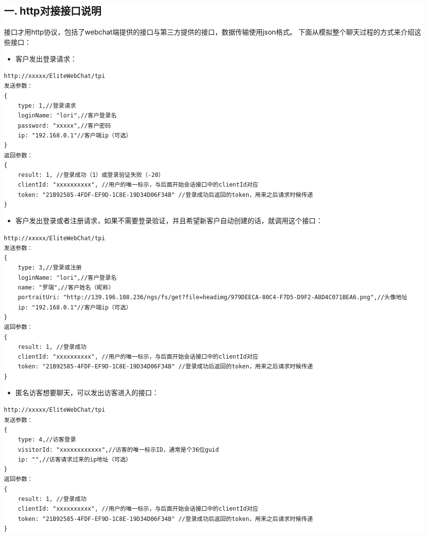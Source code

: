 ## 一. http对接接口说明 ##
接口才用http协议，包括了webchat端提供的接口与第三方提供的接口，数据传输使用json格式。
下面从模拟整个聊天过程的方式来介绍这些接口：

- <div id="login">客户发出登录请求： </div>
```
http://xxxxx/EliteWebChat/tpi
发送参数：
{
	type: 1,//登录请求
	loginName: "lori",//客户登录名
	password: "xxxxx",//客户密码
	ip: "192.168.0.1"//客户端ip（可选）
}
返回参数：
{
	result: 1, //登录成功（1）或登录验证失败（-20）
	clientId: "xxxxxxxxxx", //用户的唯一标示，与后面开始会话接口中的clientId对应
	token: "21B92585-4FDF-EF9D-1C8E-19D34D06F34B" //登录成功后返回的token，用来之后请求时候传递
}
```

- <div id="loginOrRegister">客户发出登录或者注册请求，如果不需要登录验证，并且希望新客户自动创建的话，就调用这个接口： </div>
```
http://xxxxx/EliteWebChat/tpi
发送参数：
{
	type: 3,//登录或注册
	loginName: "lori",//客户登录名
	name: "罗瑞",//客户姓名（昵称）
	portraitUri: "http://139.196.108.236/ngs/fs/get?file=headimg/979DEECA-80C4-F7D5-D9F2-A8D4C071BEA6.png",//头像地址
	ip: "192.168.0.1"//客户端ip（可选）
}
返回参数：
{
	result: 1, //登录成功
	clientId: "xxxxxxxxxx", //用户的唯一标示，与后面开始会话接口中的clientId对应
	token: "21B92585-4FDF-EF9D-1C8E-19D34D06F34B" //登录成功后返回的token，用来之后请求时候传递
}
```

- <div id="visitorLogin">匿名访客想要聊天，可以发出访客进入的接口： </div>
```
http://xxxxx/EliteWebChat/tpi
发送参数：
{
	type: 4,//访客登录
	visitorId: "xxxxxxxxxxxx",//访客的唯一标示ID，通常是个36位guid
	ip: "",//访客请求过来的ip地址（可选）
}
返回参数：
{
	result: 1, //登录成功
	clientId: "xxxxxxxxxx", //用户的唯一标示，与后面开始会话接口中的clientId对应
	token: "21B92585-4FDF-EF9D-1C8E-19D34D06F34B" //登录成功后返回的token，用来之后请求时候传递
}
```
